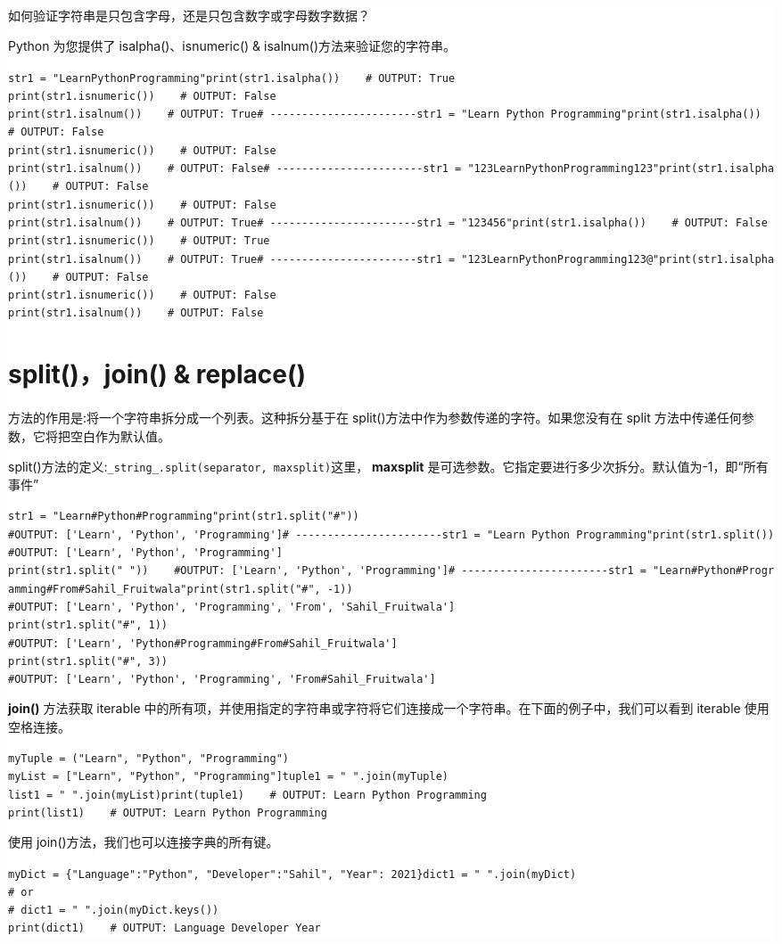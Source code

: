 如何验证字符串是只包含字母，还是只包含数字或字母数字数据？

Python 为您提供了 isalpha()、isnumeric() & isalnum()方法来验证您的字符串。

```
str1 = "LearnPythonProgramming"print(str1.isalpha())    # OUTPUT: True
print(str1.isnumeric())    # OUTPUT: False
print(str1.isalnum())    # OUTPUT: True# -----------------------str1 = "Learn Python Programming"print(str1.isalpha())    # OUTPUT: False
print(str1.isnumeric())    # OUTPUT: False
print(str1.isalnum())    # OUTPUT: False# -----------------------str1 = "123LearnPythonProgramming123"print(str1.isalpha())    # OUTPUT: False
print(str1.isnumeric())    # OUTPUT: False
print(str1.isalnum())    # OUTPUT: True# -----------------------str1 = "123456"print(str1.isalpha())    # OUTPUT: False
print(str1.isnumeric())    # OUTPUT: True
print(str1.isalnum())    # OUTPUT: True# -----------------------str1 = "123LearnPythonProgramming123@"print(str1.isalpha())    # OUTPUT: False
print(str1.isnumeric())    # OUTPUT: False
print(str1.isalnum())    # OUTPUT: False
```

# split()，join() & replace()

方法的作用是:将一个字符串拆分成一个列表。这种拆分基于在 split()方法中作为参数传递的字符。如果您没有在 split 方法中传递任何参数，它将把空白作为默认值。

split()方法的定义:`_string_.split(separator, maxsplit)`这里， **maxsplit** 是可选参数。它指定要进行多少次拆分。默认值为-1，即“所有事件”

```
str1 = "Learn#Python#Programming"print(str1.split("#"))
#OUTPUT: ['Learn', 'Python', 'Programming']# -----------------------str1 = "Learn Python Programming"print(str1.split())        #OUTPUT: ['Learn', 'Python', 'Programming']
print(str1.split(" "))    #OUTPUT: ['Learn', 'Python', 'Programming']# -----------------------str1 = "Learn#Python#Programming#From#Sahil_Fruitwala"print(str1.split("#", -1))
#OUTPUT: ['Learn', 'Python', 'Programming', 'From', 'Sahil_Fruitwala']
print(str1.split("#", 1))
#OUTPUT: ['Learn', 'Python#Programming#From#Sahil_Fruitwala']
print(str1.split("#", 3))
#OUTPUT: ['Learn', 'Python', 'Programming', 'From#Sahil_Fruitwala']
```

**join()** 方法获取 iterable 中的所有项，并使用指定的字符串或字符将它们连接成一个字符串。在下面的例子中，我们可以看到 iterable 使用空格连接。

```
myTuple = ("Learn", "Python", "Programming")
myList = ["Learn", "Python", "Programming"]tuple1 = " ".join(myTuple)
list1 = " ".join(myList)print(tuple1)    # OUTPUT: Learn Python Programming
print(list1)    # OUTPUT: Learn Python Programming
```

使用 join()方法，我们也可以连接字典的所有键。

```
myDict = {"Language":"Python", "Developer":"Sahil", "Year": 2021}dict1 = " ".join(myDict)
# or
# dict1 = " ".join(myDict.keys())
print(dict1)    # OUTPUT: Language Developer Year
```
